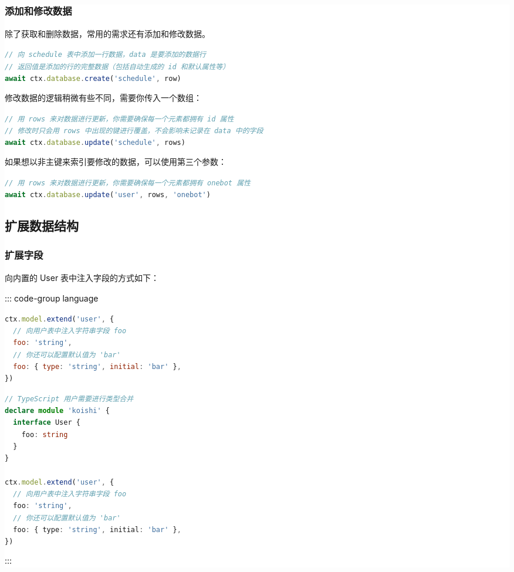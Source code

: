 ### 添加和修改数据

除了获取和删除数据，常用的需求还有添加和修改数据。

```js
// 向 schedule 表中添加一行数据，data 是要添加的数据行
// 返回值是添加的行的完整数据（包括自动生成的 id 和默认属性等）
await ctx.database.create('schedule', row)
```

修改数据的逻辑稍微有些不同，需要你传入一个数组：

```js
// 用 rows 来对数据进行更新，你需要确保每一个元素都拥有 id 属性
// 修改时只会用 rows 中出现的键进行覆盖，不会影响未记录在 data 中的字段
await ctx.database.update('schedule', rows)
```

如果想以非主键来索引要修改的数据，可以使用第三个参数：

```js
// 用 rows 来对数据进行更新，你需要确保每一个元素都拥有 onebot 属性
await ctx.database.update('user', rows, 'onebot')
```

## 扩展数据结构

### 扩展字段

向内置的 User 表中注入字段的方式如下：

::: code-group language
```js
ctx.model.extend('user', {
  // 向用户表中注入字符串字段 foo
  foo: 'string',
  // 你还可以配置默认值为 'bar'
  foo: { type: 'string', initial: 'bar' },
})
```
```ts
// TypeScript 用户需要进行类型合并
declare module 'koishi' {
  interface User {
    foo: string
  }
}

ctx.model.extend('user', {
  // 向用户表中注入字符串字段 foo
  foo: 'string',
  // 你还可以配置默认值为 'bar'
  foo: { type: 'string', initial: 'bar' },
})
```
:::
